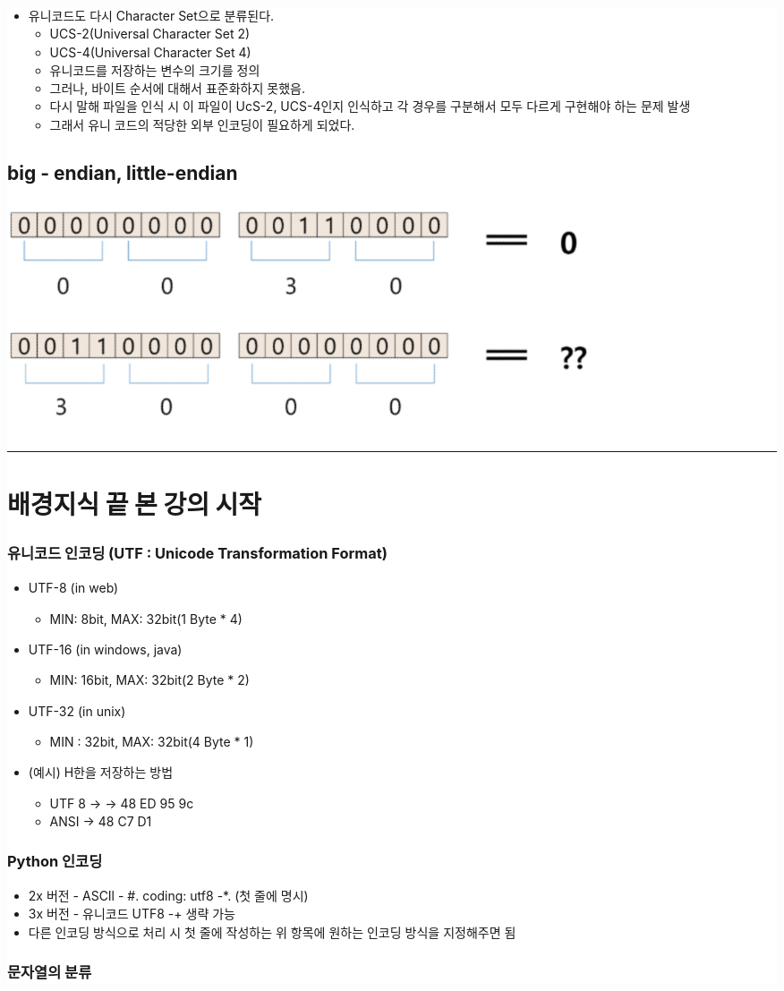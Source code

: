 - 유니코드도 다시 Character Set으로 분류된다.
  - UCS-2(Universal Character Set 2)
  - UCS-4(Universal Character Set 4)
  - 유니코드를 저장하는 변수의 크기를 정의
  - 그러나, 바이트 순서에 대해서 표준화하지 못했음.
  - 다시 말해 파일을 인식 시 이 파일이 UcS-2, UCS-4인지 인식하고 각 경우를 구분해서 모두 다르게 구현해야 하는 문제 발생
  - 그래서 유니 코드의 적당한 외부 인코딩이 필요하게 되었다.

## big - endian, little-endian
![big - endian, little-endian](image/0807_4.png)


---
# 배경지식 끝 본 강의 시작

### 유니코드 인코딩 (UTF : Unicode Transformation Format)
- UTF-8 (in web)

  - MIN: 8bit, MAX: 32bit(1 Byte * 4)
- UTF-16 (in windows, java)
  - MIN: 16bit, MAX: 32bit(2 Byte * 2)
- UTF-32 (in unix)
  - MIN : 32bit, MAX: 32bit(4 Byte * 1)


- (예시) H한을 저장하는 방법
  - UTF 8 
    ->  -> 48 ED 95 9c
  - ANSI
    -> 48 C7 D1


### Python 인코딩
  - 2x 버전 - ASCIl - #. coding: utf8 -*. (첫 줄에 명시)
  - 3x 버전 - 유니코드 UTF8 -+ 생략 가능
  - 다른 인코딩 방식으로 처리 시 첫 줄에 작성하는 위 항목에 원하는 인코딩 방식을 지정해주면 됨

### 문자열의 분류